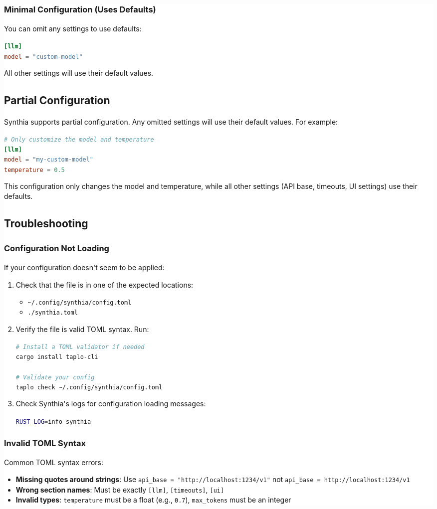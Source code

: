 ### Minimal Configuration (Uses Defaults)

You can omit any settings to use defaults:

```toml
[llm]
model = "custom-model"
```

All other settings will use their default values.

## Partial Configuration

Synthia supports partial configuration. Any omitted settings will use their default values. For example:

```toml
# Only customize the model and temperature
[llm]
model = "my-custom-model"
temperature = 0.5
```

This configuration only changes the model and temperature, while all other settings (API base, timeouts, UI settings) use their defaults.

## Troubleshooting

### Configuration Not Loading

If your configuration doesn't seem to be applied:

1. Check that the file is in one of the expected locations:
   - `~/.config/synthia/config.toml`
   - `./synthia.toml`

2. Verify the file is valid TOML syntax. Run:
   ```bash
   # Install a TOML validator if needed
   cargo install taplo-cli

   # Validate your config
   taplo check ~/.config/synthia/config.toml
   ```

3. Check Synthia's logs for configuration loading messages:
   ```bash
   RUST_LOG=info synthia
   ```

### Invalid TOML Syntax

Common TOML syntax errors:

- **Missing quotes around strings**: Use `api_base = "http://localhost:1234/v1"` not `api_base = http://localhost:1234/v1`
- **Wrong section names**: Must be exactly `[llm]`, `[timeouts]`, `[ui]`
- **Invalid types**: `temperature` must be a float (e.g., `0.7`), `max_tokens` must be an integer
